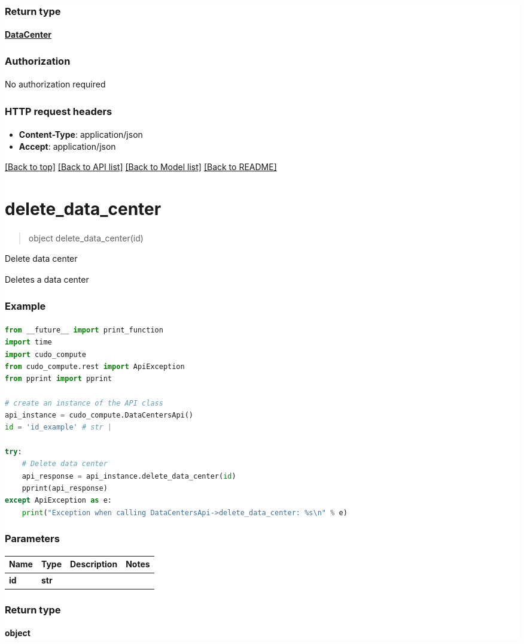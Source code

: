 ### Return type

[**DataCenter**](DataCenter.md)

### Authorization

No authorization required

### HTTP request headers

 - **Content-Type**: application/json
 - **Accept**: application/json

[[Back to top]](#) [[Back to API list]](../README.md#documentation-for-api-endpoints) [[Back to Model list]](../README.md#documentation-for-models) [[Back to README]](../README.md)

# **delete_data_center**
> object delete_data_center(id)

Delete data center

Deletes a data center

### Example
```python
from __future__ import print_function
import time
import cudo_compute
from cudo_compute.rest import ApiException
from pprint import pprint

# create an instance of the API class
api_instance = cudo_compute.DataCentersApi()
id = 'id_example' # str | 

try:
    # Delete data center
    api_response = api_instance.delete_data_center(id)
    pprint(api_response)
except ApiException as e:
    print("Exception when calling DataCentersApi->delete_data_center: %s\n" % e)
```

### Parameters

Name | Type | Description  | Notes
------------- | ------------- | ------------- | -------------
 **id** | **str**|  | 

### Return type

**object**
